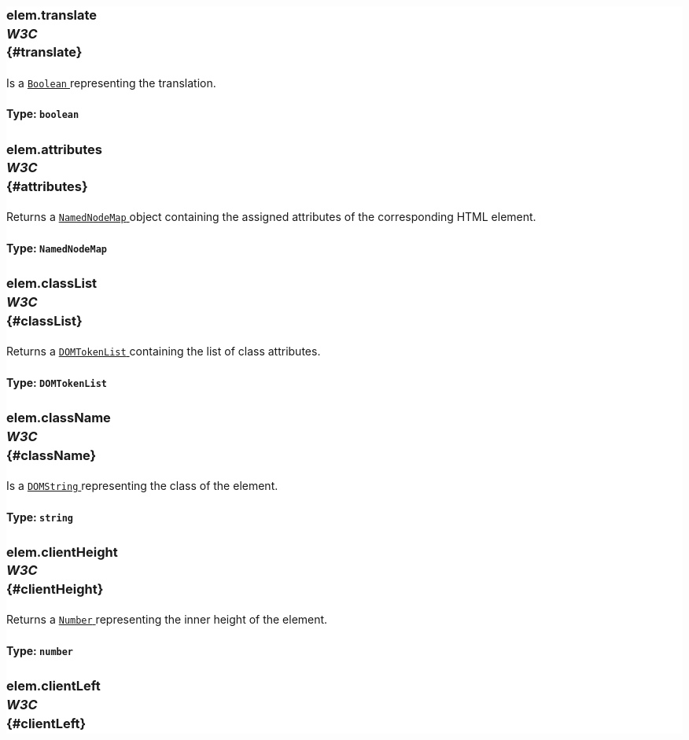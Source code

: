 ### elem.translate <div class="specs"><i>W3C</i></div> {#translate}

Is a <a href="/en-US/docs/Web/JavaScript/Reference/Global_Objects/Boolean" title="The Boolean object is an object wrapper for a boolean value."><code>Boolean</code>
</a> representing the translation.

#### **Type**: `boolean`

### elem.attributes <div class="specs"><i>W3C</i></div> {#attributes}

Returns a <a href="/en-US/docs/Web/API/NamedNodeMap" title="The NamedNodeMap interface represents a collection of Attr objects. Objects inside a NamedNodeMap are not in any particular order, unlike NodeList, although they may be accessed by an index as in an array."><code>NamedNodeMap</code>
</a> object containing the assigned attributes of the corresponding HTML element.

#### **Type**: `NamedNodeMap`

### elem.classList <div class="specs"><i>W3C</i></div> {#classList}

Returns a <a href="/en-US/docs/Web/API/DOMTokenList" title="The DOMTokenList interface represents a set of space-separated tokens. Such a set is returned by Element.classList, HTMLLinkElement.relList, HTMLAnchorElement.relList, HTMLAreaElement.relList, HTMLIframeElement.sandbox, or HTMLOutputElement.htmlFor. It is indexed beginning with 0 as with JavaScript Array objects. DOMTokenList is always case-sensitive."><code>DOMTokenList</code>
</a> containing the list of class attributes.

#### **Type**: `DOMTokenList`

### elem.className <div class="specs"><i>W3C</i></div> {#className}

Is a <a href="/en-US/docs/Web/API/DOMString" title="DOMString is a UTF-16 String. As JavaScript already uses such strings, DOMString is mapped directly to a String."><code>DOMString</code>
</a> representing the class of the element.

#### **Type**: `string`

### elem.clientHeight <div class="specs"><i>W3C</i></div> {#clientHeight}

Returns a <a href="/en-US/docs/Web/JavaScript/Reference/Global_Objects/Number" title="The Number JavaScript object is a wrapper object allowing you to work with numerical values. A Number object is created using the Number() constructor. A&nbsp;primitive type object number is&nbsp;created using the Number() function."><code>Number</code>
</a> representing the inner height of the element.

#### **Type**: `number`

### elem.clientLeft <div class="specs"><i>W3C</i></div> {#clientLeft}
